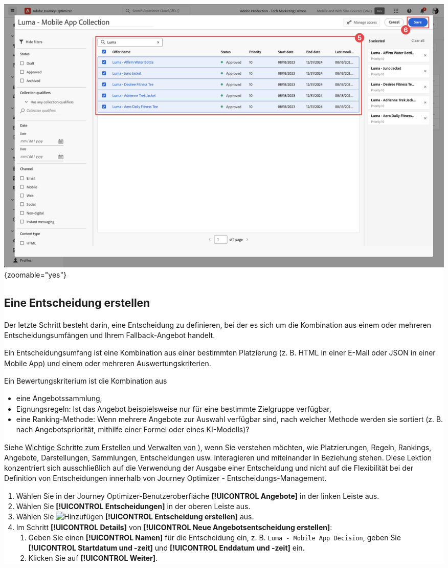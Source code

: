   ![Angebote - Sammlung](assets/ajo-collection-offersselected.png){zoomable="yes"}


## Eine Entscheidung erstellen

Der letzte Schritt besteht darin, eine Entscheidung zu definieren, bei der es sich um die Kombination aus einem oder mehreren Entscheidungsumfängen und Ihrem Fallback-Angebot handelt.

Ein Entscheidungsumfang ist eine Kombination aus einer bestimmten Platzierung (z. B. HTML in einer E-Mail oder JSON in einer Mobile App) und einem oder mehreren Auswertungskriterien.

Ein Bewertungskriterium ist die Kombination aus

* eine Angebotssammlung,
* Eignungsregeln: Ist das Angebot beispielsweise nur für eine bestimmte Zielgruppe verfügbar,
* eine Ranking-Methode: Wenn mehrere Angebote zur Auswahl verfügbar sind, nach welcher Methode werden sie sortiert (z. B. nach Angebotspriorität, mithilfe einer Formel oder eines KI-Modells)?

Siehe [Wichtige Schritte zum Erstellen und Verwalten von ](https://experienceleague.adobe.com/en/docs/journey-optimizer/using/decisioning/offer-decisioning/get-started-decision/key-steps)), wenn Sie verstehen möchten, wie Platzierungen, Regeln, Rankings, Angebote, Darstellungen, Sammlungen, Entscheidungen usw. interagieren und miteinander in Beziehung stehen. Diese Lektion konzentriert sich ausschließlich auf die Verwendung der Ausgabe einer Entscheidung und nicht auf die Flexibilität bei der Definition von Entscheidungen innerhalb von Journey Optimizer - Entscheidungs-Management.

1. Wählen Sie in der Journey Optimizer-Benutzeroberfläche **[!UICONTROL Angebote]** in der linken Leiste aus.
1. Wählen Sie **[!UICONTROL Entscheidungen]** in der oberen Leiste aus.
1. Wählen Sie ![Hinzufügen](https://spectrum.adobe.com/static/icons/workflow_18/Smock_AddCircle_18_N.svg) **[!UICONTROL Entscheidung erstellen]** aus.
1. Im Schritt **[!UICONTROL Details]** von **[!UICONTROL Neue Angebotsentscheidung erstellen]**:
   1. Geben Sie einen **[!UICONTROL Namen]** für die Entscheidung ein, z. B. `Luma - Mobile App Decision`, geben Sie **[!UICONTROL Startdatum und -zeit]** und **[!UICONTROL Enddatum und -zeit]** ein.
   1. Klicken Sie auf **[!UICONTROL Weiter]**.
